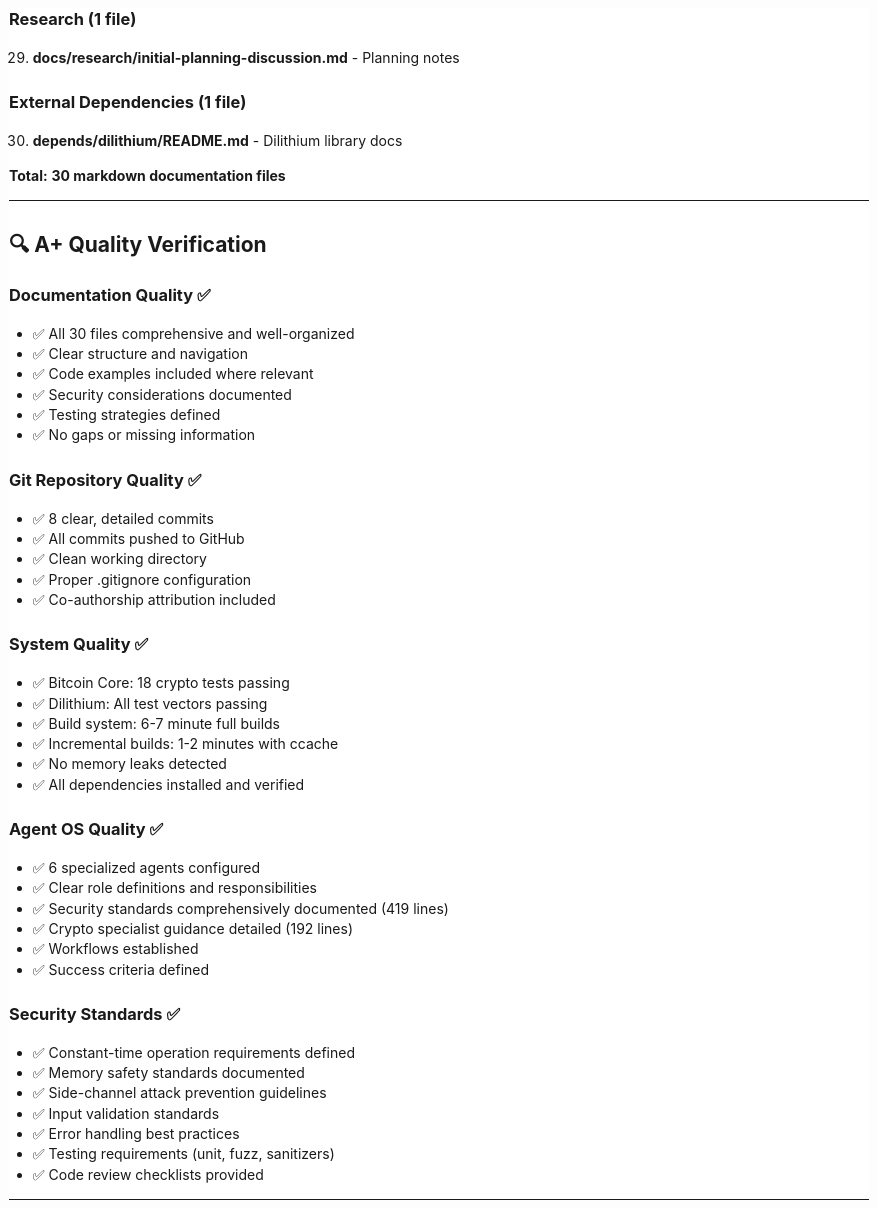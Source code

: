### Research (1 file)

29. **docs/research/initial-planning-discussion.md** - Planning notes

### External Dependencies (1 file)

30. **depends/dilithium/README.md** - Dilithium library docs

**Total:** **30 markdown documentation files**

---

## 🔍 A+ Quality Verification

### Documentation Quality ✅

- ✅ All 30 files comprehensive and well-organized
- ✅ Clear structure and navigation
- ✅ Code examples included where relevant
- ✅ Security considerations documented
- ✅ Testing strategies defined
- ✅ No gaps or missing information

### Git Repository Quality ✅

- ✅ 8 clear, detailed commits
- ✅ All commits pushed to GitHub
- ✅ Clean working directory
- ✅ Proper .gitignore configuration
- ✅ Co-authorship attribution included

### System Quality ✅

- ✅ Bitcoin Core: 18 crypto tests passing
- ✅ Dilithium: All test vectors passing
- ✅ Build system: 6-7 minute full builds
- ✅ Incremental builds: 1-2 minutes with ccache
- ✅ No memory leaks detected
- ✅ All dependencies installed and verified

### Agent OS Quality ✅

- ✅ 6 specialized agents configured
- ✅ Clear role definitions and responsibilities
- ✅ Security standards comprehensively documented (419 lines)
- ✅ Crypto specialist guidance detailed (192 lines)
- ✅ Workflows established
- ✅ Success criteria defined

### Security Standards ✅

- ✅ Constant-time operation requirements defined
- ✅ Memory safety standards documented
- ✅ Side-channel attack prevention guidelines
- ✅ Input validation standards
- ✅ Error handling best practices
- ✅ Testing requirements (unit, fuzz, sanitizers)
- ✅ Code review checklists provided

---
